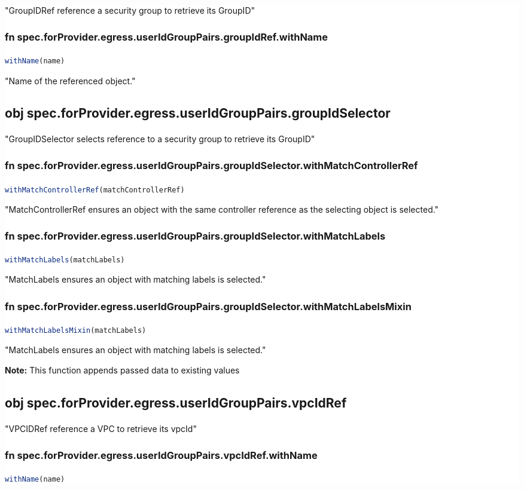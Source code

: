 "GroupIDRef reference a security group to retrieve its GroupID"

### fn spec.forProvider.egress.userIdGroupPairs.groupIdRef.withName

```ts
withName(name)
```

"Name of the referenced object."

## obj spec.forProvider.egress.userIdGroupPairs.groupIdSelector

"GroupIDSelector selects reference to a security group to retrieve its GroupID"

### fn spec.forProvider.egress.userIdGroupPairs.groupIdSelector.withMatchControllerRef

```ts
withMatchControllerRef(matchControllerRef)
```

"MatchControllerRef ensures an object with the same controller reference as the selecting object is selected."

### fn spec.forProvider.egress.userIdGroupPairs.groupIdSelector.withMatchLabels

```ts
withMatchLabels(matchLabels)
```

"MatchLabels ensures an object with matching labels is selected."

### fn spec.forProvider.egress.userIdGroupPairs.groupIdSelector.withMatchLabelsMixin

```ts
withMatchLabelsMixin(matchLabels)
```

"MatchLabels ensures an object with matching labels is selected."

**Note:** This function appends passed data to existing values

## obj spec.forProvider.egress.userIdGroupPairs.vpcIdRef

"VPCIDRef reference a VPC to retrieve its vpcId"

### fn spec.forProvider.egress.userIdGroupPairs.vpcIdRef.withName

```ts
withName(name)
```
